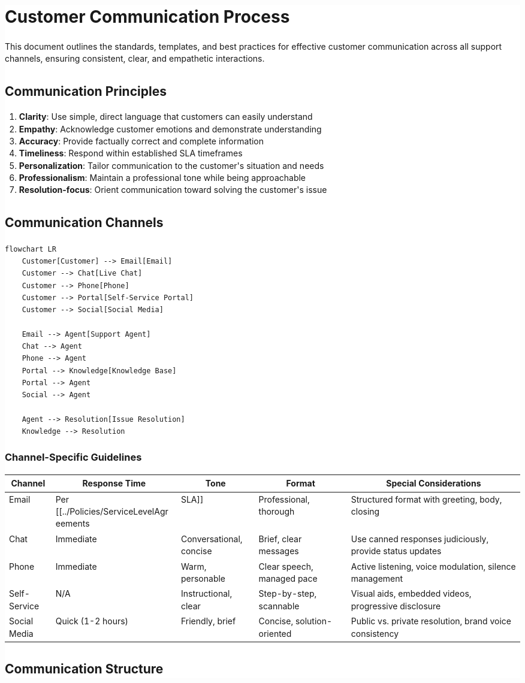 # Customer Communication Process

This document outlines the standards, templates, and best practices for effective customer communication across all support channels, ensuring consistent, clear, and empathetic interactions.

## Communication Principles

1. **Clarity**: Use simple, direct language that customers can easily understand
2. **Empathy**: Acknowledge customer emotions and demonstrate understanding
3. **Accuracy**: Provide factually correct and complete information
4. **Timeliness**: Respond within established SLA timeframes
5. **Personalization**: Tailor communication to the customer's situation and needs
6. **Professionalism**: Maintain a professional tone while being approachable
7. **Resolution-focus**: Orient communication toward solving the customer's issue

## Communication Channels

```mermaid
flowchart LR
    Customer[Customer] --> Email[Email]
    Customer --> Chat[Live Chat]
    Customer --> Phone[Phone]
    Customer --> Portal[Self-Service Portal]
    Customer --> Social[Social Media]
    
    Email --> Agent[Support Agent]
    Chat --> Agent
    Phone --> Agent
    Portal --> Knowledge[Knowledge Base]
    Portal --> Agent
    Social --> Agent
    
    Agent --> Resolution[Issue Resolution]
    Knowledge --> Resolution
```

### Channel-Specific Guidelines

| Channel | Response Time | Tone | Format | Special Considerations |
|---------|---------------|------|--------|------------------------|
| Email | Per [[../Policies/ServiceLevelAgreements|SLA]] | Professional, thorough | Structured format with greeting, body, closing | Include ticket reference, use formatting for clarity |
| Chat | Immediate | Conversational, concise | Brief, clear messages | Use canned responses judiciously, provide status updates |
| Phone | Immediate | Warm, personable | Clear speech, managed pace | Active listening, voice modulation, silence management |
| Self-Service | N/A | Instructional, clear | Step-by-step, scannable | Visual aids, embedded videos, progressive disclosure |
| Social Media | Quick (1-2 hours) | Friendly, brief | Concise, solution-oriented | Public vs. private resolution, brand voice consistency |

## Communication Structure
